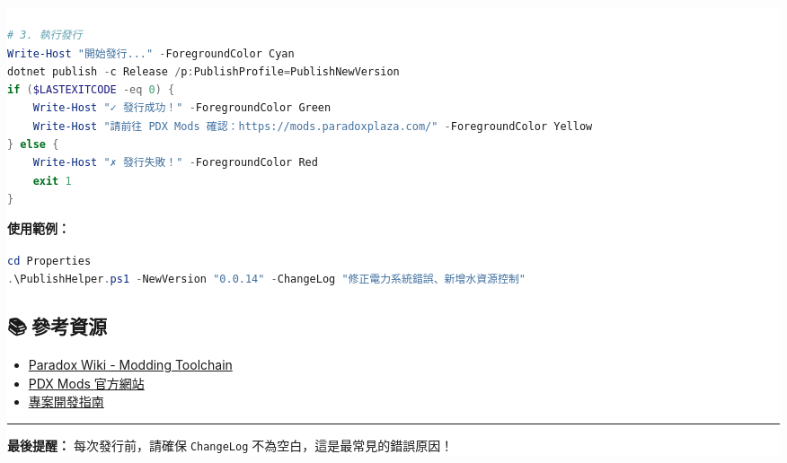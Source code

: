 ```powershell

# 3. 執行發行
Write-Host "開始發行..." -ForegroundColor Cyan
dotnet publish -c Release /p:PublishProfile=PublishNewVersion
if ($LASTEXITCODE -eq 0) {
    Write-Host "✓ 發行成功！" -ForegroundColor Green
    Write-Host "請前往 PDX Mods 確認：https://mods.paradoxplaza.com/" -ForegroundColor Yellow
} else {
    Write-Host "✗ 發行失敗！" -ForegroundColor Red
    exit 1
}
```

**使用範例：**
```powershell
cd Properties
.\PublishHelper.ps1 -NewVersion "0.0.14" -ChangeLog "修正電力系統錯誤、新增水資源控制"
```

## 📚 參考資源

- [Paradox Wiki - Modding Toolchain](https://cs2.paradoxwikis.com/Modding_Toolchain#C#_Mod_Project_Template)
- [PDX Mods 官方網站](https://mods.paradoxplaza.com/)
- [專案開發指南](../copilot-instructions.md)

---

**最後提醒：** 每次發行前，請確保 `ChangeLog` 不為空白，這是最常見的錯誤原因！
